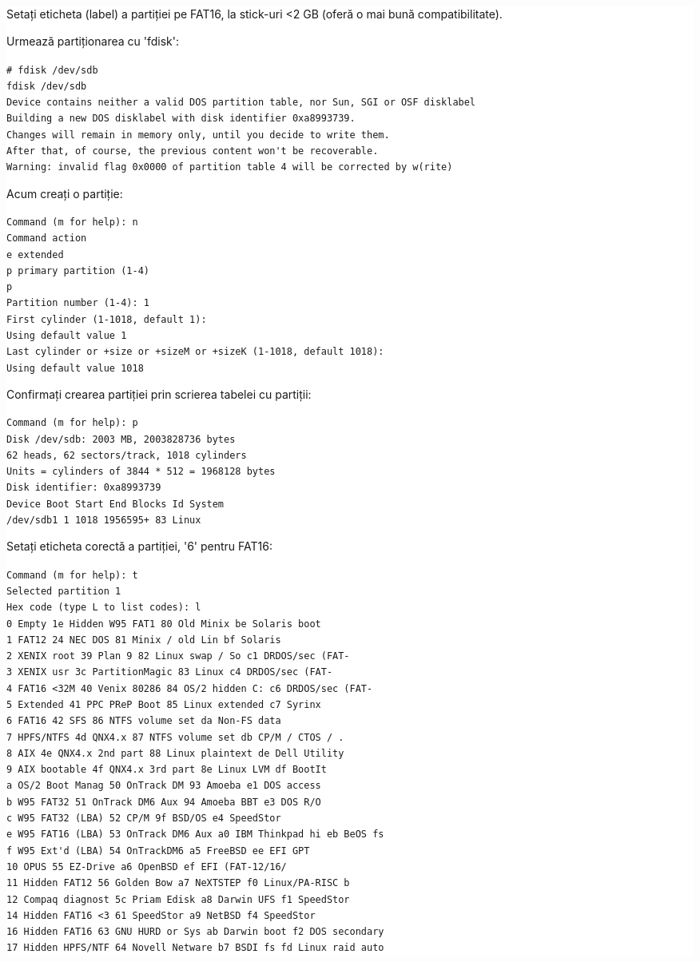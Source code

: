 Setați eticheta (label) a partiției pe FAT16, la stick-uri &lt;2 GB (oferă o mai bună compatibilitate).

Urmează partiționarea cu 'fdisk':

~~~  
# fdisk /dev/sdb  
fdisk /dev/sdb  
Device contains neither a valid DOS partition table, nor Sun, SGI or OSF disklabel  
Building a new DOS disklabel with disk identifier 0xa8993739.  
Changes will remain in memory only, until you decide to write them.  
After that, of course, the previous content won't be recoverable.  
Warning: invalid flag 0x0000 of partition table 4 will be corrected by w(rite)  
~~~

Acum creați o partiție:

~~~  
Command (m for help): n   
Command action  
e extended  
p primary partition (1-4)  
p   
Partition number (1-4): 1   
First cylinder (1-1018, default 1):  
Using default value 1  
Last cylinder or +size or +sizeM or +sizeK (1-1018, default 1018):  
Using default value 1018  
~~~

Confirmați crearea partiției prin scrierea tabelei cu partiții:

~~~  
Command (m for help): p   
Disk /dev/sdb: 2003 MB, 2003828736 bytes  
62 heads, 62 sectors/track, 1018 cylinders  
Units = cylinders of 3844 * 512 = 1968128 bytes  
Disk identifier: 0xa8993739  
Device Boot Start End Blocks Id System  
/dev/sdb1 1 1018 1956595+ 83 Linux  
~~~

Setați eticheta corectă a partiției, '6' pentru FAT16:

~~~  
Command (m for help): t   
Selected partition 1  
Hex code (type L to list codes): l   
0 Empty 1e Hidden W95 FAT1 80 Old Minix be Solaris boot  
1 FAT12 24 NEC DOS 81 Minix / old Lin bf Solaris  
2 XENIX root 39 Plan 9 82 Linux swap / So c1 DRDOS/sec (FAT-  
3 XENIX usr 3c PartitionMagic 83 Linux c4 DRDOS/sec (FAT-  
4 FAT16 <32M 40 Venix 80286 84 OS/2 hidden C: c6 DRDOS/sec (FAT-  
5 Extended 41 PPC PReP Boot 85 Linux extended c7 Syrinx  
6 FAT16 42 SFS 86 NTFS volume set da Non-FS data  
7 HPFS/NTFS 4d QNX4.x 87 NTFS volume set db CP/M / CTOS / .  
8 AIX 4e QNX4.x 2nd part 88 Linux plaintext de Dell Utility  
9 AIX bootable 4f QNX4.x 3rd part 8e Linux LVM df BootIt  
a OS/2 Boot Manag 50 OnTrack DM 93 Amoeba e1 DOS access  
b W95 FAT32 51 OnTrack DM6 Aux 94 Amoeba BBT e3 DOS R/O  
c W95 FAT32 (LBA) 52 CP/M 9f BSD/OS e4 SpeedStor  
e W95 FAT16 (LBA) 53 OnTrack DM6 Aux a0 IBM Thinkpad hi eb BeOS fs  
f W95 Ext'd (LBA) 54 OnTrackDM6 a5 FreeBSD ee EFI GPT  
10 OPUS 55 EZ-Drive a6 OpenBSD ef EFI (FAT-12/16/  
11 Hidden FAT12 56 Golden Bow a7 NeXTSTEP f0 Linux/PA-RISC b  
12 Compaq diagnost 5c Priam Edisk a8 Darwin UFS f1 SpeedStor  
14 Hidden FAT16 <3 61 SpeedStor a9 NetBSD f4 SpeedStor  
16 Hidden FAT16 63 GNU HURD or Sys ab Darwin boot f2 DOS secondary  
17 Hidden HPFS/NTF 64 Novell Netware b7 BSDI fs fd Linux raid auto  
~~~